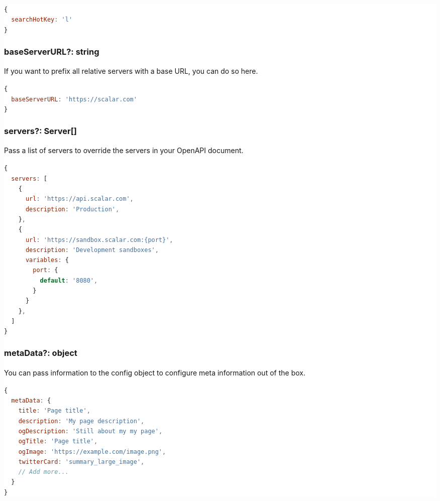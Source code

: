 ```js
{
  searchHotKey: 'l'
}
```

### baseServerURL?: string

If you want to prefix all relative servers with a base URL, you can do so here.

```js
{
  baseServerURL: 'https://scalar.com'
}
```

### servers?: Server[]

Pass a list of servers to override the servers in your OpenAPI document.

```js
{
  servers: [
    {
      url: 'https://api.scalar.com',
      description: 'Production',
    },
    {
      url: 'https://sandbox.scalar.com:{port}',
      description: 'Development sandboxes',
      variables: {
        port: {
          default: '8080',
        }
      }
    },
  ]
}
```

### metaData?: object

You can pass information to the config object to configure meta information out of the box.

```js
{
  metaData: {
    title: 'Page title',
    description: 'My page description',
    ogDescription: 'Still about my my page',
    ogTitle: 'Page title',
    ogImage: 'https://example.com/image.png',
    twitterCard: 'summary_large_image',
    // Add more...
  }
}
```
